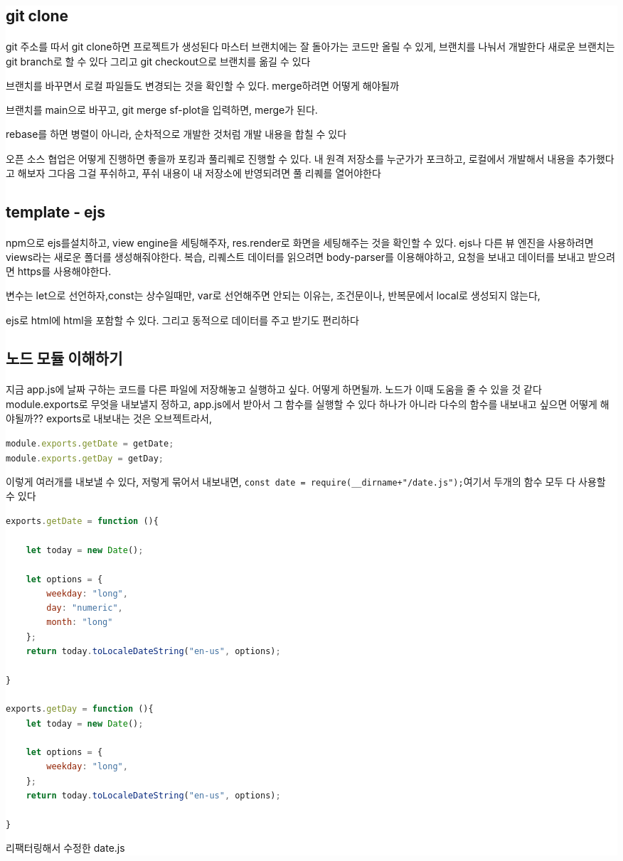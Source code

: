 ## git clone
git 주소를 따서 git clone하면 프로젝트가 생성된다
마스터 브랜치에는 잘 돌아가는 코드만 올릴 수 있게, 브랜치를 나눠서 개발한다
새로운 브랜치는 git branch로 할 수 있다 그리고 git checkout으로 브랜치를 옮길 수 있다

브랜치를 바꾸면서 로컬 파일들도 변경되는 것을 확인할 수 있다. merge하려면 어떻게 해야될까

브랜치를 main으로 바꾸고, git merge sf-plot을 입력하면, merge가 된다. 

rebase를 하면 병렬이 아니라, 순차적으로 개발한 것처럼 개발 내용을 합칠 수 있다

오픈 소스 협업은 어떻게 진행하면 좋을까
포킹과 풀리퀘로 진행할 수 있다. 내 원격 저장소를 누군가가 포크하고, 로컬에서 개발해서 내용을 추가했다고 해보자
그다음 그걸 푸쉬하고, 푸쉬 내용이 내 저장소에 반영되려면 풀 리퀘를 열어야한다

## template - ejs
npm으로 ejs를설치하고, view engine을 세팅해주자, res.render로 화면을 세팅해주는 것을 확인할 수 있다.
ejs나 다른 뷰 엔진을 사용하려면 views라는 새로운 폴더를 생성해줘야한다.
복습, 리퀘스트 데이터를 읽으려면 body-parser를 이용해야하고, 요청을 보내고 데이터를 보내고 받으려면 https를 사용해야한다. 

변수는 let으로 선언하자,const는 상수일때만, var로 선언해주면 안되는 이유는, 조건문이나, 반복문에서 local로 생성되지 않는다, 

ejs로 html에 html을 포함할 수 있다. 그리고 동적으로 데이터를 주고 받기도 편리하다

## 노드 모듈 이해하기
지금 app.js에 날짜 구하는 코드를 다른 파일에 저장해놓고 실행하고 싶다. 어떻게 하면될까. 노드가 이때 도움을 줄 수 있을 것 같다
module.exports로 무엇을 내보낼지 정하고, app.js에서 받아서 그 함수를 실행할 수 있다
하나가 아니라 다수의 함수를 내보내고 싶으면 어떻게 해야될까??
exports로 내보내는 것은 오브젝트라서, 
```javascript
module.exports.getDate = getDate;
module.exports.getDay = getDay;
```
이렇게 여러개를 내보낼 수 있다, 저렇게 묶어서 내보내면, `const date = require(__dirname+"/date.js");`여기서 두개의 함수 모두 다 사용할 수 있다

```javascript
exports.getDate = function (){

    let today = new Date();

    let options = {
        weekday: "long",
        day: "numeric",
        month: "long"
    };
    return today.toLocaleDateString("en-us", options);

}

exports.getDay = function (){
    let today = new Date();

    let options = {
        weekday: "long",
    };
    return today.toLocaleDateString("en-us", options);

}
```
리팩터링해서 수정한 date.js
